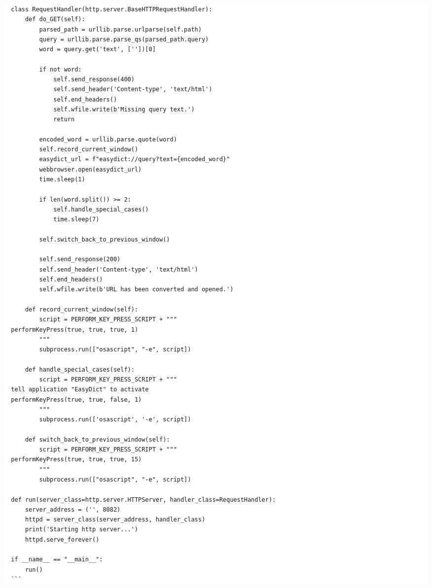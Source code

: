       class RequestHandler(http.server.BaseHTTPRequestHandler):
          def do_GET(self):
              parsed_path = urllib.parse.urlparse(self.path)
              query = urllib.parse.parse_qs(parsed_path.query)
              word = query.get('text', [''])[0]

              if not word:
                  self.send_response(400)
                  self.send_header('Content-type', 'text/html')
                  self.end_headers()
                  self.wfile.write(b'Missing query text.')
                  return

              encoded_word = urllib.parse.quote(word)
              self.record_current_window()
              easydict_url = f"easydict://query?text={encoded_word}"
              webbrowser.open(easydict_url)
              time.sleep(1)

              if len(word.split()) >= 2:
                  self.handle_special_cases()
                  time.sleep(7)

              self.switch_back_to_previous_window()

              self.send_response(200)
              self.send_header('Content-type', 'text/html')
              self.end_headers()
              self.wfile.write(b'URL has been converted and opened.')

          def record_current_window(self):
              script = PERFORM_KEY_PRESS_SCRIPT + """
      performKeyPress(true, true, true, 1)
              """
              subprocess.run(["osascript", "-e", script])

          def handle_special_cases(self):
              script = PERFORM_KEY_PRESS_SCRIPT + """
      tell application "EasyDict" to activate
      performKeyPress(true, true, false, 1)
              """
              subprocess.run(['osascript', '-e', script])

          def switch_back_to_previous_window(self):
              script = PERFORM_KEY_PRESS_SCRIPT + """
      performKeyPress(true, true, true, 15)
              """
              subprocess.run(["osascript", "-e", script])

      def run(server_class=http.server.HTTPServer, handler_class=RequestHandler):
          server_address = ('', 8082)
          httpd = server_class(server_address, handler_class)
          print('Starting http server...')
          httpd.serve_forever()

      if __name__ == "__main__":
          run()
      ```
